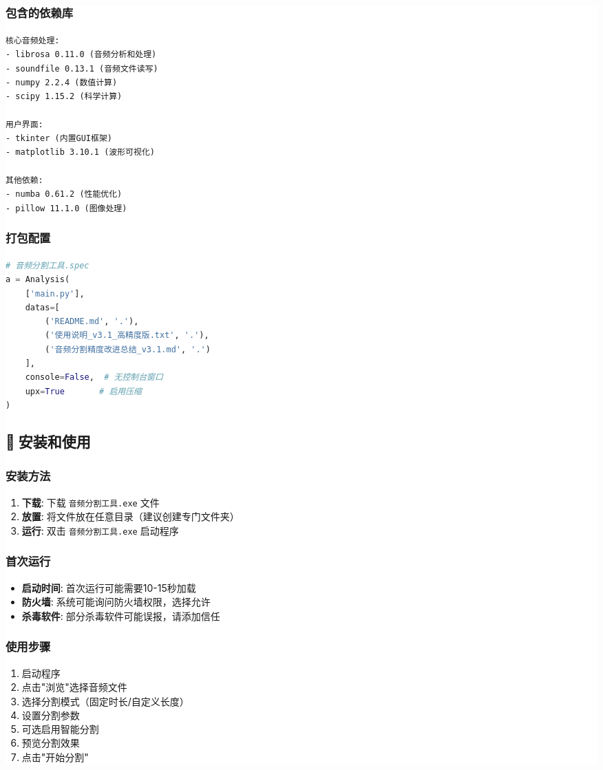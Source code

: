 ### 包含的依赖库
```
核心音频处理:
- librosa 0.11.0 (音频分析和处理)
- soundfile 0.13.1 (音频文件读写)
- numpy 2.2.4 (数值计算)
- scipy 1.15.2 (科学计算)

用户界面:
- tkinter (内置GUI框架)
- matplotlib 3.10.1 (波形可视化)

其他依赖:
- numba 0.61.2 (性能优化)
- pillow 11.1.0 (图像处理)
```

### 打包配置
```python
# 音频分割工具.spec
a = Analysis(
    ['main.py'],
    datas=[
        ('README.md', '.'),
        ('使用说明_v3.1_高精度版.txt', '.'),
        ('音频分割精度改进总结_v3.1.md', '.')
    ],
    console=False,  # 无控制台窗口
    upx=True       # 启用压缩
)
```

## 🔧 安装和使用

### 安装方法
1. **下载**: 下载 `音频分割工具.exe` 文件
2. **放置**: 将文件放在任意目录（建议创建专门文件夹）
3. **运行**: 双击 `音频分割工具.exe` 启动程序

### 首次运行
- **启动时间**: 首次运行可能需要10-15秒加载
- **防火墙**: 系统可能询问防火墙权限，选择允许
- **杀毒软件**: 部分杀毒软件可能误报，请添加信任

### 使用步骤
1. 启动程序
2. 点击"浏览"选择音频文件
3. 选择分割模式（固定时长/自定义长度）
4. 设置分割参数
5. 可选启用智能分割
6. 预览分割效果
7. 点击"开始分割"
